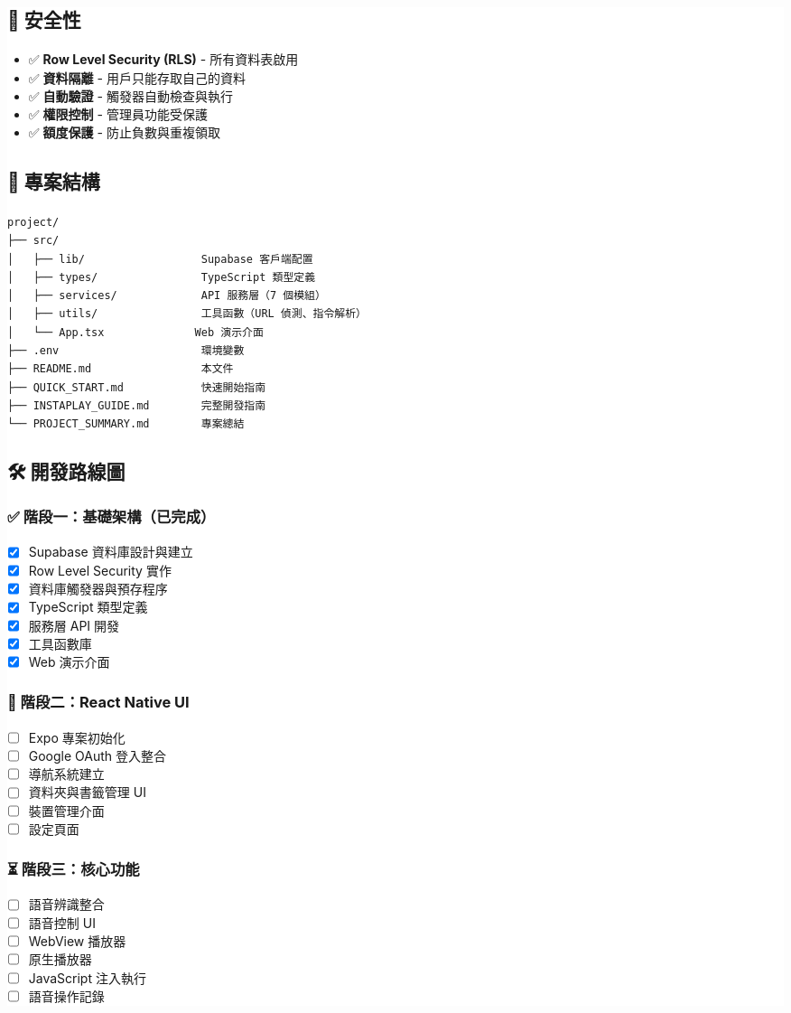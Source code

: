 ## 🔐 安全性

- ✅ **Row Level Security (RLS)** - 所有資料表啟用
- ✅ **資料隔離** - 用戶只能存取自己的資料
- ✅ **自動驗證** - 觸發器自動檢查與執行
- ✅ **權限控制** - 管理員功能受保護
- ✅ **額度保護** - 防止負數與重複領取

## 📁 專案結構

```
project/
├── src/
│   ├── lib/                  Supabase 客戶端配置
│   ├── types/                TypeScript 類型定義
│   ├── services/             API 服務層（7 個模組）
│   ├── utils/                工具函數（URL 偵測、指令解析）
│   └── App.tsx              Web 演示介面
├── .env                      環境變數
├── README.md                 本文件
├── QUICK_START.md            快速開始指南
├── INSTAPLAY_GUIDE.md        完整開發指南
└── PROJECT_SUMMARY.md        專案總結
```

## 🛠️ 開發路線圖

### ✅ 階段一：基礎架構（已完成）
- [x] Supabase 資料庫設計與建立
- [x] Row Level Security 實作
- [x] 資料庫觸發器與預存程序
- [x] TypeScript 類型定義
- [x] 服務層 API 開發
- [x] 工具函數庫
- [x] Web 演示介面

### 🚧 階段二：React Native UI
- [ ] Expo 專案初始化
- [ ] Google OAuth 登入整合
- [ ] 導航系統建立
- [ ] 資料夾與書籤管理 UI
- [ ] 裝置管理介面
- [ ] 設定頁面

### ⏳ 階段三：核心功能
- [ ] 語音辨識整合
- [ ] 語音控制 UI
- [ ] WebView 播放器
- [ ] 原生播放器
- [ ] JavaScript 注入執行
- [ ] 語音操作記錄
